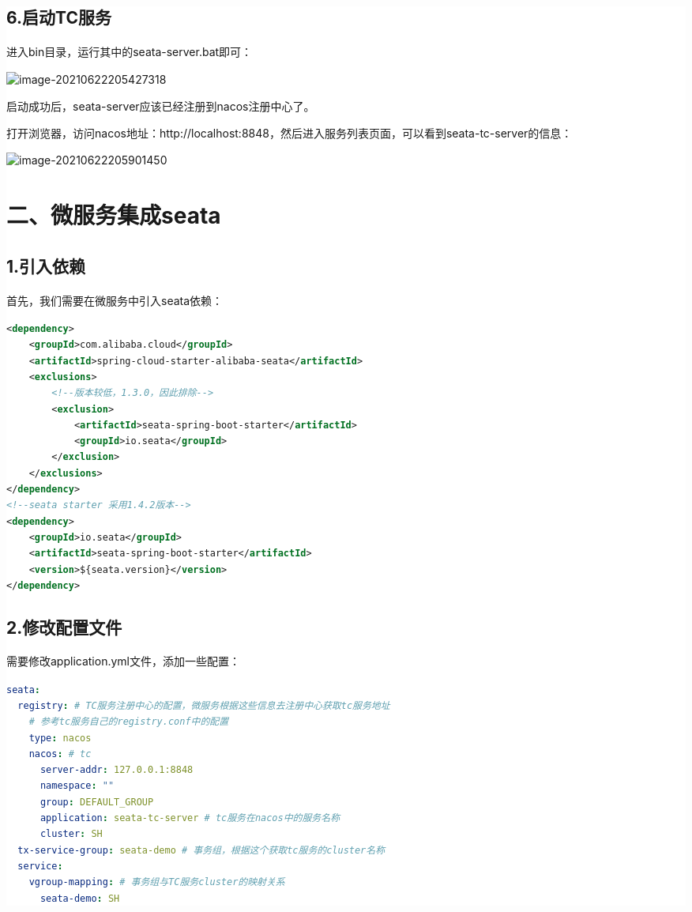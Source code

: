 

## 6.启动TC服务

进入bin目录，运行其中的seata-server.bat即可：

![image-20210622205427318](https://tva1.sinaimg.cn/large/008i3skNly1gyb8vgojg2j307w046jre.jpg)

启动成功后，seata-server应该已经注册到nacos注册中心了。



打开浏览器，访问nacos地址：http://localhost:8848，然后进入服务列表页面，可以看到seata-tc-server的信息：

![image-20210622205901450](https://tva1.sinaimg.cn/large/008i3skNly1gyb8vfr37rj30xu097mye.jpg)







# 二、微服务集成seata

## 1.引入依赖

首先，我们需要在微服务中引入seata依赖：

```xml
<dependency>
    <groupId>com.alibaba.cloud</groupId>
    <artifactId>spring-cloud-starter-alibaba-seata</artifactId>
    <exclusions>
        <!--版本较低，1.3.0，因此排除-->
        <exclusion>
            <artifactId>seata-spring-boot-starter</artifactId>
            <groupId>io.seata</groupId>
        </exclusion>
    </exclusions>
</dependency>
<!--seata starter 采用1.4.2版本-->
<dependency>
    <groupId>io.seata</groupId>
    <artifactId>seata-spring-boot-starter</artifactId>
    <version>${seata.version}</version>
</dependency>
```



## 2.修改配置文件

需要修改application.yml文件，添加一些配置：

```yaml
seata:
  registry: # TC服务注册中心的配置，微服务根据这些信息去注册中心获取tc服务地址
    # 参考tc服务自己的registry.conf中的配置
    type: nacos
    nacos: # tc
      server-addr: 127.0.0.1:8848
      namespace: ""
      group: DEFAULT_GROUP
      application: seata-tc-server # tc服务在nacos中的服务名称
      cluster: SH
  tx-service-group: seata-demo # 事务组，根据这个获取tc服务的cluster名称
  service:
    vgroup-mapping: # 事务组与TC服务cluster的映射关系
      seata-demo: SH
```
